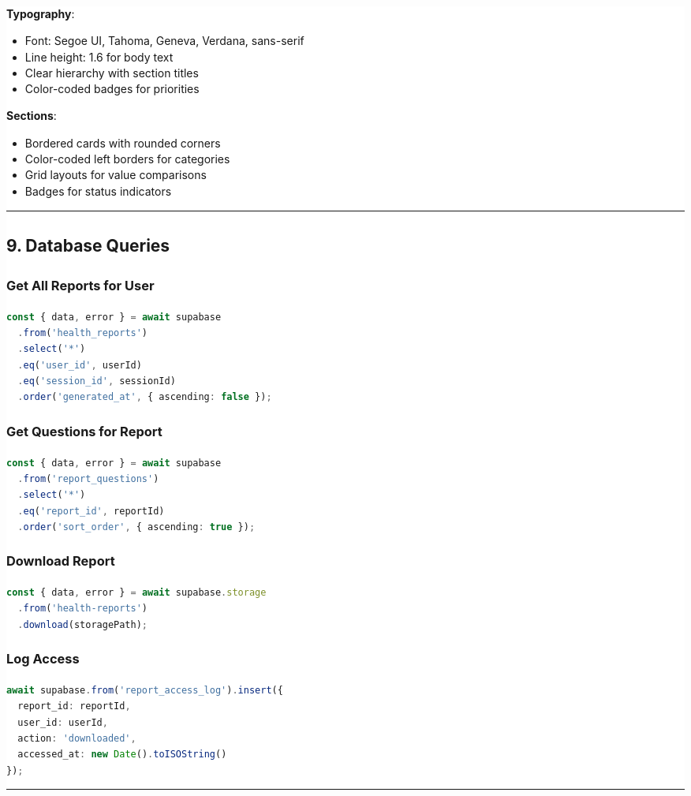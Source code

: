 **Typography**:
- Font: Segoe UI, Tahoma, Geneva, Verdana, sans-serif
- Line height: 1.6 for body text
- Clear hierarchy with section titles
- Color-coded badges for priorities

**Sections**:
- Bordered cards with rounded corners
- Color-coded left borders for categories
- Grid layouts for value comparisons
- Badges for status indicators

---

## 9. Database Queries

### Get All Reports for User
```typescript
const { data, error } = await supabase
  .from('health_reports')
  .select('*')
  .eq('user_id', userId)
  .eq('session_id', sessionId)
  .order('generated_at', { ascending: false });
```

### Get Questions for Report
```typescript
const { data, error } = await supabase
  .from('report_questions')
  .select('*')
  .eq('report_id', reportId)
  .order('sort_order', { ascending: true });
```

### Download Report
```typescript
const { data, error } = await supabase.storage
  .from('health-reports')
  .download(storagePath);
```

### Log Access
```typescript
await supabase.from('report_access_log').insert({
  report_id: reportId,
  user_id: userId,
  action: 'downloaded',
  accessed_at: new Date().toISOString()
});
```

---